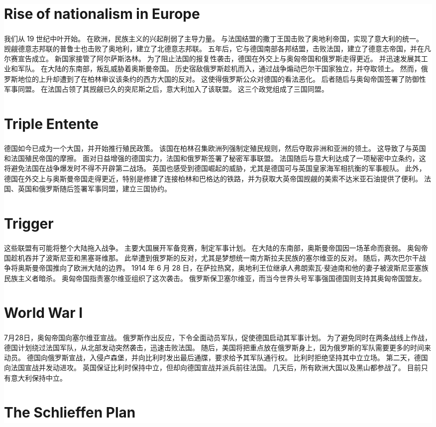 # Rise of nationalism in Europe

我们从 19 世纪中叶开始。
在欧洲，民族主义的兴起削弱了主导力量。
与法国结盟的撒丁王国击败了奥地利帝国，实现了意大利的统一。
觊觎德意志邦联的普鲁士也击败了奥地利，建立了北德意志邦联。
五年后，它与德国南部各邦结盟，击败法国，建立了德意志帝国，并在凡尔赛宣告成立。
新国家接管了阿尔萨斯洛林。
为了阻止法国的报复性袭击，德国在外交上与奥匈帝国和俄罗斯走得更近。
并迅速发展其工业和军队。
在大陆的东南部，叛乱威胁着奥斯曼帝国。
历史宿敌俄罗斯趁机而入，通过战争煽动巴尔干国家独立，并夺取领土。
然而，俄罗斯地位的上升却遭到了在柏林审议该条约的西方大国的反对。
这使得俄罗斯公众对德国的看法恶化。
后者随后与奥匈帝国签署了防御性军事同盟。
在法国占领了其觊觎已久的突尼斯之后，意大利加入了该联盟。
这三个政党组成了三国同盟。
# Triple Entente

德国如今已成为一个大国，并开始推行殖民政策。
该国在柏林召集欧洲列强制定殖民规则，然后夺取非洲和亚洲的领土。
这导致了与英国和法国殖民帝国的摩擦。
面对日益增强的德国实力，法国和俄罗斯签署了秘密军事联盟。
法国随后与意大利达成了一项秘密中立条约，这将避免法国在战争爆发时不得不开辟第二战场。
英国也感受到德国崛起的威胁，尤其是德国可与英国皇家海军相抗衡的军事舰队。
此外，德国在外交上与奥斯曼帝国走得更近，特别是修建了连接柏林和巴格达的铁路，并为获取大英帝国觊觎的美索不达米亚石油提供了便利。
法国、英国和俄罗斯随后签署军事同盟，建立三国协约。
# Trigger

这些联盟有可能将整个大陆拖入战争。
主要大国展开军备竞赛，制定军事计划。
在大陆的东南部，奥斯曼帝国因一场革命而衰弱。
奥匈帝国趁机吞并了波斯尼亚和黑塞哥维那。
此举遭到俄罗斯的反对，尤其是梦想统一南方斯拉夫民族的塞尔维亚的反对。
随后，两次巴尔干战争将奥斯曼帝国推向了欧洲大陆的边界。
1914 年 6 月 28 日，在萨拉热窝，奥地利王位继承人弗朗索瓦·斐迪南和他的妻子被波斯尼亚塞族民族主义者暗杀。
奥匈帝国指责塞尔维亚组织了这次袭击。
俄罗斯保卫塞尔维亚，而当今世界头号军事强国德国则支持其奥匈帝国盟友。
# World War I

7月28日，奥匈帝国向塞尔维亚宣战。
俄罗斯作出反应，下令全面动员军队，促使德国启动其军事计划。
为了避免同时在两条战线上作战，德国计划绕过法国军队，从北部发动突然袭击，迅速击败法国。
随后，美国将把重点放在俄罗斯身上，因为俄罗斯的军队需要更多的时间来动员。
德国向俄罗斯宣战，入侵卢森堡，并向比利时发出最后通牒，要求给予其军队通行权。
比利时拒绝坚持其中立立场。
第二天，德国向法国宣战并发动进攻。
英国保证比利时保持中立，但却向德国宣战并派兵前往法国。
几天后，所有欧洲大国以及黑山都参战了。
目前只有意大利保持中立。
# The Schlieffen Plan
